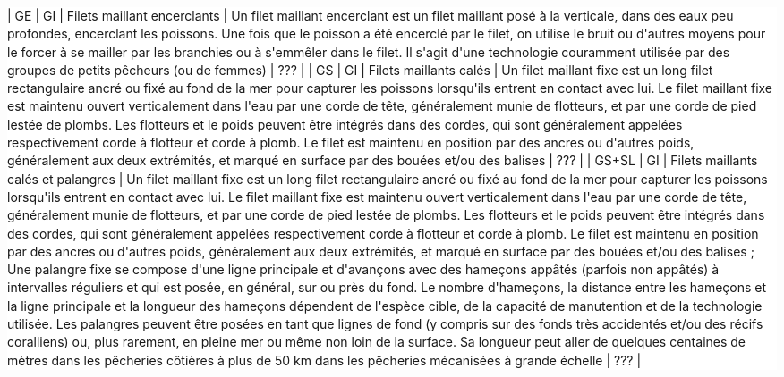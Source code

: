 | GE       | GI              | Filets maillant encerclants                                  | Un filet maillant encerclant est un filet maillant posé à la verticale, dans des eaux peu profondes, encerclant les poissons. Une fois que le poisson a été encerclé par le filet, on utilise le bruit ou d'autres moyens pour le forcer à se mailler par les branchies ou à s'emmêler dans le filet. Il s'agit d'une technologie couramment utilisée par des groupes de petits pêcheurs (ou de femmes)                                                                                                                                                                                                                                                                                                                                                                                                                                                                                                                                                                                                                                                                                                                                                                                                                                                                                                                                                                                                                                                                                                                                                                                                                                                                                 | ???       |
| GS       | GI              | Filets maillants calés                                       | Un filet maillant fixe est un long filet rectangulaire ancré ou fixé au fond de la mer pour capturer les poissons lorsqu'ils entrent en contact avec lui. Le filet maillant fixe est maintenu ouvert verticalement dans l'eau par une corde de tête, généralement munie de flotteurs, et par une corde de pied lestée de plombs. Les flotteurs et le poids peuvent être intégrés dans des cordes, qui sont généralement appelées respectivement corde à flotteur et corde à plomb. Le filet est maintenu en position par des ancres ou d'autres poids, généralement aux deux extrémités, et marqué en surface par des bouées et/ou des balises                                                                                                                                                                                                                                                                                                                                                                                                                                                                                                                                                                                                                                                                                                                                                                                                                                                                                                                                                                                                                                          | ???       |
| GS+SL    | GI              | Filets maillants calés et palangres                          | Un filet maillant fixe est un long filet rectangulaire ancré ou fixé au fond de la mer pour capturer les poissons lorsqu'ils entrent en contact avec lui. Le filet maillant fixe est maintenu ouvert verticalement dans l'eau par une corde de tête, généralement munie de flotteurs, et par une corde de pied lestée de plombs. Les flotteurs et le poids peuvent être intégrés dans des cordes, qui sont généralement appelées respectivement corde à flotteur et corde à plomb. Le filet est maintenu en position par des ancres ou d'autres poids, généralement aux deux extrémités, et marqué en surface par des bouées et/ou des balises ; Une palangre fixe se compose d'une ligne principale et d'avançons avec des hameçons appâtés (parfois non appâtés) à intervalles réguliers et qui est posée, en général, sur ou près du fond. Le nombre d'hameçons, la distance entre les hameçons et la ligne principale et la longueur des hameçons dépendent de l'espèce cible, de la capacité de manutention et de la technologie utilisée. Les palangres peuvent être posées en tant que lignes de fond (y compris sur des fonds très accidentés et/ou des récifs coralliens) ou, plus rarement, en pleine mer ou même non loin de la surface. Sa longueur peut aller de quelques centaines de mètres dans les pêcheries côtières à plus de 50 km dans les pêcheries mécanisées à grande échelle                                                                                                                                                                                                                                                                                   | ???       |